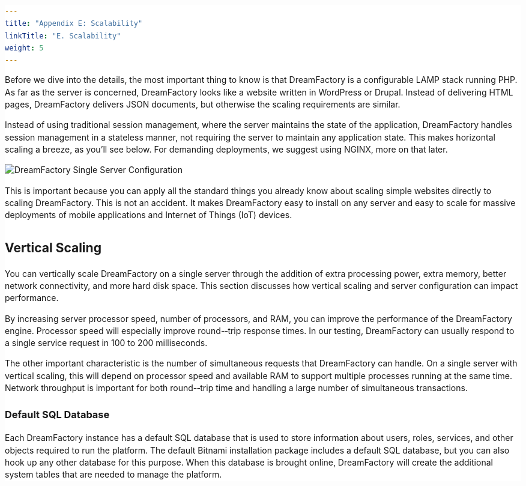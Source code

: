 ```yaml
---
title: "Appendix E: Scalability"
linkTitle: "E. Scalability"
weight: 5
---
```


Before we dive into the details, the most important thing to know is that DreamFactory is a configurable LAMP stack running PHP. As far as the server is concerned, DreamFactory looks like a website written in WordPress or Drupal. Instead of delivering HTML pages, DreamFactory delivers JSON documents, but otherwise the scaling requirements are similar.

Instead of using traditional session management, where the server maintains the state of the application, DreamFactory handles session management in a stateless manner, not requiring the server to maintain any application state. This
makes horizontal scaling a breeze, as you’ll see below. For demanding deployments, we suggest using NGINX, more on that later.

<p>
<img src="/images/appendix/single-server-config.png" width="400" alt="DreamFactory Single Server Configuration">
</p>

This is important because you can apply all the standard things you already know about scaling simple websites directly to scaling DreamFactory. This is not an accident. It makes DreamFactory easy to install on any server and easy to scale for massive deployments of mobile applications and Internet of Things (IoT) devices.

## Vertical Scaling

You can vertically scale DreamFactory on a single server through the addition of extra processing power, extra memory, better network connectivity, and more hard disk space. This section discusses how vertical scaling and server configuration
can impact performance.

By increasing server processor speed, number of processors, and RAM, you can improve the performance of the DreamFactory engine. Processor speed will especially improve round-‐trip response times. In our testing, DreamFactory can
usually respond to a single service request in 100 to 200 milliseconds.

The other important characteristic is the number of simultaneous requests that DreamFactory can handle. On a single server with vertical scaling, this will depend on processor speed and available RAM to support multiple processes running at the same time. Network throughput is important for both round-‐trip time and handling a large number of simultaneous transactions.

### Default SQL Database

Each DreamFactory instance has a default SQL database that is used to store information about users, roles, services, and other objects required to run the platform. The default Bitnami installation package includes a default SQL database, but you can also hook up any other database for this purpose. When this database is brought online, DreamFactory will create the additional system tables that are needed to manage the platform.
